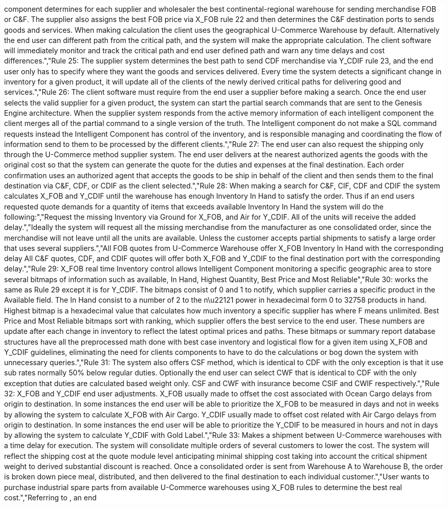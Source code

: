 component determines for each supplier and wholesaler the best continental-regional warehouse for sending merchandise FOB or C&F. The supplier also assigns the best FOB price via X_FOB rule 22 and then determines the C&F destination ports to sends goods and services. When making calculation the client uses the geographical U-Commerce Warehouse by default. Alternatively the end user can different path from the critical path, and the system will make the appropriate calculation. The client software will immediately monitor and track the critical path and end user defined path and warn any time delays and cost differences.","Rule 25: The supplier system determines the best path to send CDF merchandise via Y_CDIF rule 23, and the end user only has to specify where they want the goods and services delivered. Every time the system detects a significant change in inventory for a given product, it will update all of the clients of the newly derived critical paths for delivering good and services.","Rule 26: The client software must require from the end user a supplier before making a search. Once the end user selects the valid supplier for a given product, the system can start the partial search commands that are sent to the Genesis Engine architecture. When the supplier system responds from the active memory information of each intelligent component the client merges all of the partial command to a single version of the truth. The Intelligent component do not make a SQL command requests instead the Intelligent Component has control of the inventory, and is responsible managing and coordinating the flow of information send to them to be processed by the different clients.","Rule 27: The end user can also request the shipping only through the U-Commerce method supplier system. The end user delivers at the nearest authorized agents the goods with the original cost so that the system can generate the quote for the duties and expenses at the final destination. Each order confirmation uses an authorized agent that accepts the goods to be ship in behalf of the client and then sends them to the final destination via C&F, CDF, or CDIF as the client selected.","Rule 28: When making a search for C&F, CIF, CDF and CDIF the system calculates X_FOB and Y_CDIF until the warehouse has enough Inventory In Hand to satisfy the order. Thus if an end users requested quote demands for a quantity of items that exceeds available Inventory In Hand the system will do the following:","Request the missing Inventory via Ground for X_FOB, and Air for Y_CDIF. All of the units will receive the added delay.","Ideally the system will request all the missing merchandise from the manufacturer as one consolidated order, since the merchandise will not leave until all the units are available. Unless the customer accepts partial shipments to satisfy a large order that uses several suppliers.","All FOB quotes from U-Commerce Warehouse offer X_FOB Inventory In Hand with the corresponding delay All C&F quotes, CDF, and CDIF quotes will offer both X_FOB and Y_CDIF to the final destination port with the corresponding delay.","Rule 29: X_FOB real time Inventory control allows Intelligent Component monitoring a specific geographic area to store several bitmaps of information such as available, In Hand, Highest Quantity, Best Price and Most Reliable","Rule 30: works the same as Rule 29 except it is for Y_CDIF. The bitmaps consist of 0 and 1 to notify, which supplier carries a specific product in the Available field. The In Hand consist to a number of 2 to the n\u22121 power in hexadecimal form 0 to 32758 products in hand. Highest bitmap is a hexadecimal value that calculates how much inventory a specific supplier has where F means unlimited. Best Price and Most Reliable bitmaps sort with ranking, which supplier offers the best service to the end user. These numbers are update after each change in inventory to reflect the latest optimal prices and paths. These bitmaps or summary report database structures have all the preprocessed math done with best case inventory and logistical flow for a given item using X_FOB and Y_CDIF guidelines, eliminating the need for clients components to have to do the calculations or bog down the system with unnecessary queries.","Rule 31: The system also offers CSF method, which is identical to CDF with the only exception is that it use sub rates normally 50% below regular duties. Optionally the end user can select CWF that is identical to CDF with the only exception that duties are calculated based weight only. CSF and CWF with insurance become CSIF and CWIF respectively.","Rule 32: X_FOB and Y_CDIF end user adjustments. X_FOB usually made to offset the cost associated with Ocean Cargo delays from origin to destination. In some instances the end user will be able to prioritize the X_FOB to be measured in days and not in weeks by allowing the system to calculate X_FOB with Air Cargo. Y_CDIF usually made to offset cost related with Air Cargo delays from origin to destination. In some instances the end user will be able to prioritize the Y_CDIF to be measured in hours and not in days by allowing the system to calculate Y_CDIF with Gold Label.","Rule 33: Makes a shipment between U-Commerce warehouses with a time delay for execution. The system will consolidate multiple orders of several customers to lower the cost. The system will reflect the shipping cost at the quote module level anticipating minimal shipping cost taking into account the critical shipment weight to derived substantial discount is reached. Once a consolidated order is sent from Warehouse A to Warehouse B, the order is broken down piece meal, distributed, and then delivered to the final destination to each individual customer.","User wants to purchase industrial spare parts from available U-Commerce warehouses using X_FOB rules to determine the best real cost.","Referring to , an end